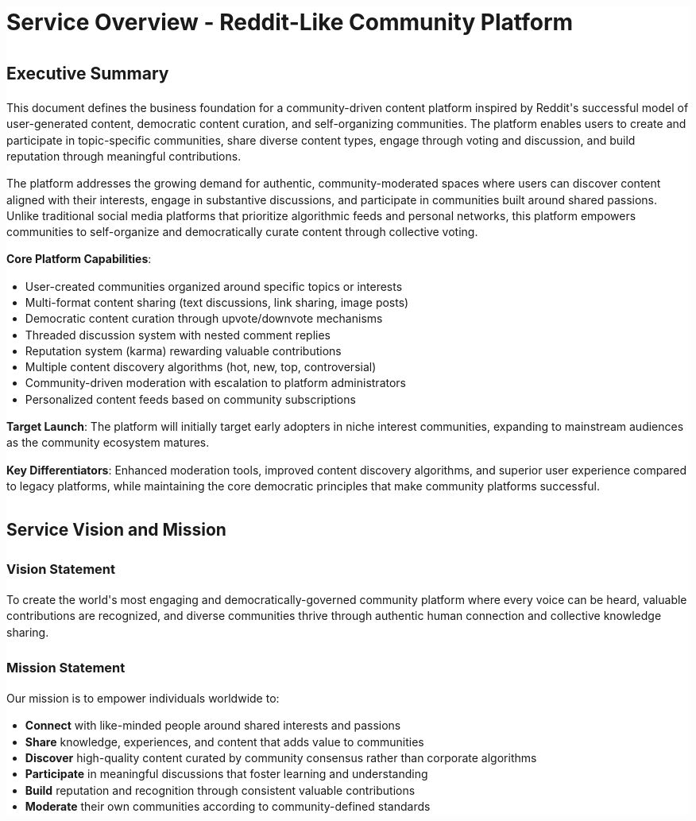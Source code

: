 # Service Overview - Reddit-Like Community Platform

## Executive Summary

This document defines the business foundation for a community-driven content platform inspired by Reddit's successful model of user-generated content, democratic content curation, and self-organizing communities. The platform enables users to create and participate in topic-specific communities, share diverse content types, engage through voting and discussion, and build reputation through meaningful contributions.

The platform addresses the growing demand for authentic, community-moderated spaces where users can discover content aligned with their interests, engage in substantive discussions, and participate in communities built around shared passions. Unlike traditional social media platforms that prioritize algorithmic feeds and personal networks, this platform empowers communities to self-organize and democratically curate content through collective voting.

**Core Platform Capabilities**:
- User-created communities organized around specific topics or interests
- Multi-format content sharing (text discussions, link sharing, image posts)
- Democratic content curation through upvote/downvote mechanisms
- Threaded discussion system with nested comment replies
- Reputation system (karma) rewarding valuable contributions
- Multiple content discovery algorithms (hot, new, top, controversial)
- Community-driven moderation with escalation to platform administrators
- Personalized content feeds based on community subscriptions

**Target Launch**: The platform will initially target early adopters in niche interest communities, expanding to mainstream audiences as the community ecosystem matures.

**Key Differentiators**: Enhanced moderation tools, improved content discovery algorithms, and superior user experience compared to legacy platforms, while maintaining the core democratic principles that make community platforms successful.

## Service Vision and Mission

### Vision Statement

To create the world's most engaging and democratically-governed community platform where every voice can be heard, valuable contributions are recognized, and diverse communities thrive through authentic human connection and collective knowledge sharing.

### Mission Statement

Our mission is to empower individuals worldwide to:
- **Connect** with like-minded people around shared interests and passions
- **Share** knowledge, experiences, and content that adds value to communities
- **Discover** high-quality content curated by community consensus rather than corporate algorithms
- **Participate** in meaningful discussions that foster learning and understanding
- **Build** reputation and recognition through consistent valuable contributions
- **Moderate** their own communities according to community-defined standards
